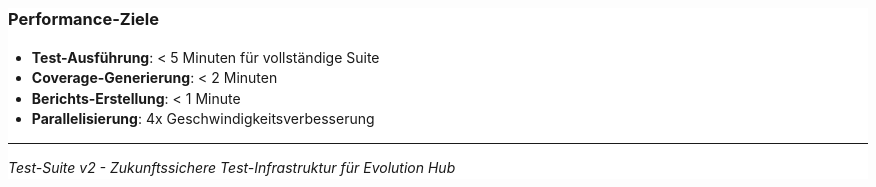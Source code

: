 ### Performance-Ziele

- **Test-Ausführung**: < 5 Minuten für vollständige Suite
- **Coverage-Generierung**: < 2 Minuten
- **Berichts-Erstellung**: < 1 Minute
- **Parallelisierung**: 4x Geschwindigkeitsverbesserung

---

*Test-Suite v2 - Zukunftssichere Test-Infrastruktur für Evolution Hub*